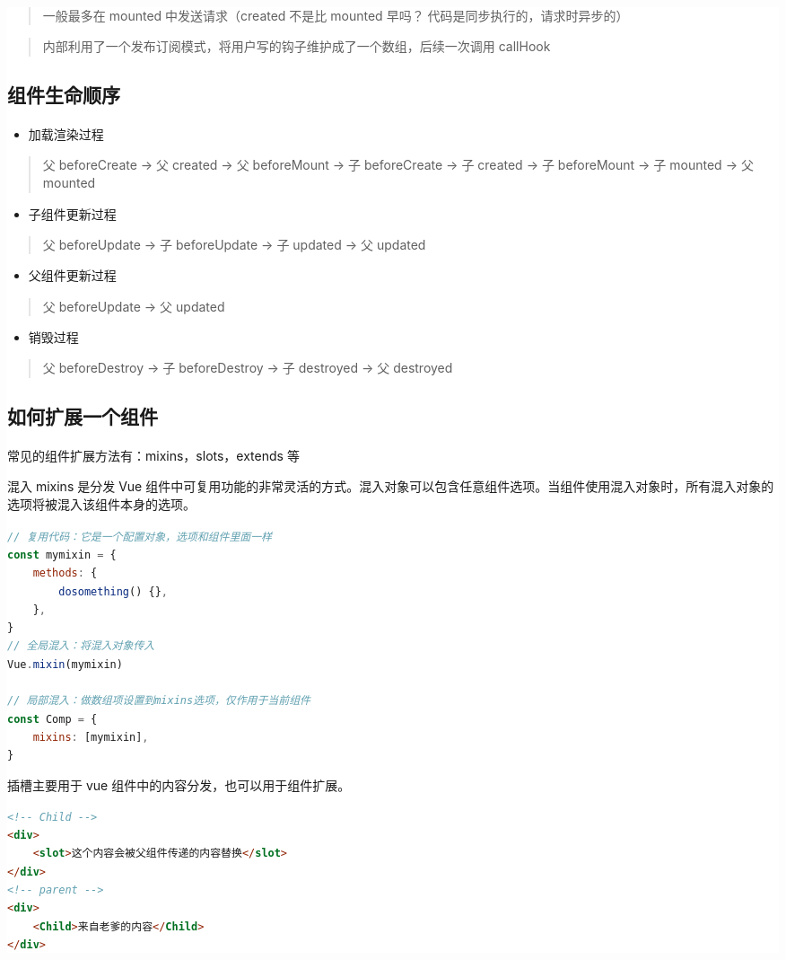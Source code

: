 > 一般最多在 mounted 中发送请求（created 不是比 mounted 早吗？ 代码是同步执行的，请求时异步的）

> 内部利用了一个发布订阅模式，将用户写的钩子维护成了一个数组，后续一次调用 callHook

## 组件生命顺序

- 加载渲染过程

> 父 beforeCreate -> 父 created -> 父 beforeMount -> 子 beforeCreate -> 子 created -> 子 beforeMount -> 子 mounted -> 父 mounted

- 子组件更新过程

> 父 beforeUpdate -> 子 beforeUpdate -> 子 updated -> 父 updated

- 父组件更新过程

> 父 beforeUpdate -> 父 updated

- 销毁过程

> 父 beforeDestroy -> 子 beforeDestroy -> 子 destroyed -> 父 destroyed

## 如何扩展一个组件

常见的组件扩展方法有：mixins，slots，extends 等

混入 mixins 是分发 Vue 组件中可复用功能的非常灵活的方式。混入对象可以包含任意组件选项。当组件使用混入对象时，所有混入对象的选项将被混入该组件本身的选项。

```js
// 复用代码：它是一个配置对象，选项和组件里面一样
const mymixin = {
    methods: {
        dosomething() {},
    },
}
// 全局混入：将混入对象传入
Vue.mixin(mymixin)

// 局部混入：做数组项设置到mixins选项，仅作用于当前组件
const Comp = {
    mixins: [mymixin],
}
```

插槽主要用于 vue 组件中的内容分发，也可以用于组件扩展。

```html
<!-- Child -->
<div>
    <slot>这个内容会被父组件传递的内容替换</slot>
</div>
<!-- parent -->
<div>
    <Child>来自老爹的内容</Child>
</div>
```
